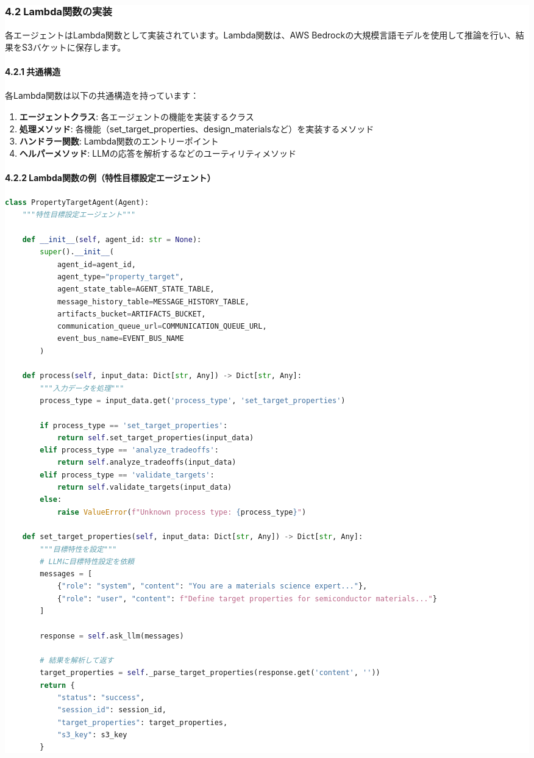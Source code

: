 ### 4.2 Lambda関数の実装

各エージェントはLambda関数として実装されています。Lambda関数は、AWS Bedrockの大規模言語モデルを使用して推論を行い、結果をS3バケットに保存します。

#### 4.2.1 共通構造

各Lambda関数は以下の共通構造を持っています：

1. **エージェントクラス**: 各エージェントの機能を実装するクラス
2. **処理メソッド**: 各機能（set_target_properties、design_materialsなど）を実装するメソッド
3. **ハンドラー関数**: Lambda関数のエントリーポイント
4. **ヘルパーメソッド**: LLMの応答を解析するなどのユーティリティメソッド

#### 4.2.2 Lambda関数の例（特性目標設定エージェント）

```python
class PropertyTargetAgent(Agent):
    """特性目標設定エージェント"""
    
    def __init__(self, agent_id: str = None):
        super().__init__(
            agent_id=agent_id,
            agent_type="property_target",
            agent_state_table=AGENT_STATE_TABLE,
            message_history_table=MESSAGE_HISTORY_TABLE,
            artifacts_bucket=ARTIFACTS_BUCKET,
            communication_queue_url=COMMUNICATION_QUEUE_URL,
            event_bus_name=EVENT_BUS_NAME
        )
    
    def process(self, input_data: Dict[str, Any]) -> Dict[str, Any]:
        """入力データを処理"""
        process_type = input_data.get('process_type', 'set_target_properties')
        
        if process_type == 'set_target_properties':
            return self.set_target_properties(input_data)
        elif process_type == 'analyze_tradeoffs':
            return self.analyze_tradeoffs(input_data)
        elif process_type == 'validate_targets':
            return self.validate_targets(input_data)
        else:
            raise ValueError(f"Unknown process type: {process_type}")
    
    def set_target_properties(self, input_data: Dict[str, Any]) -> Dict[str, Any]:
        """目標特性を設定"""
        # LLMに目標特性設定を依頼
        messages = [
            {"role": "system", "content": "You are a materials science expert..."},
            {"role": "user", "content": f"Define target properties for semiconductor materials..."}
        ]
        
        response = self.ask_llm(messages)
        
        # 結果を解析して返す
        target_properties = self._parse_target_properties(response.get('content', ''))
        return {
            "status": "success",
            "session_id": session_id,
            "target_properties": target_properties,
            "s3_key": s3_key
        }
```
